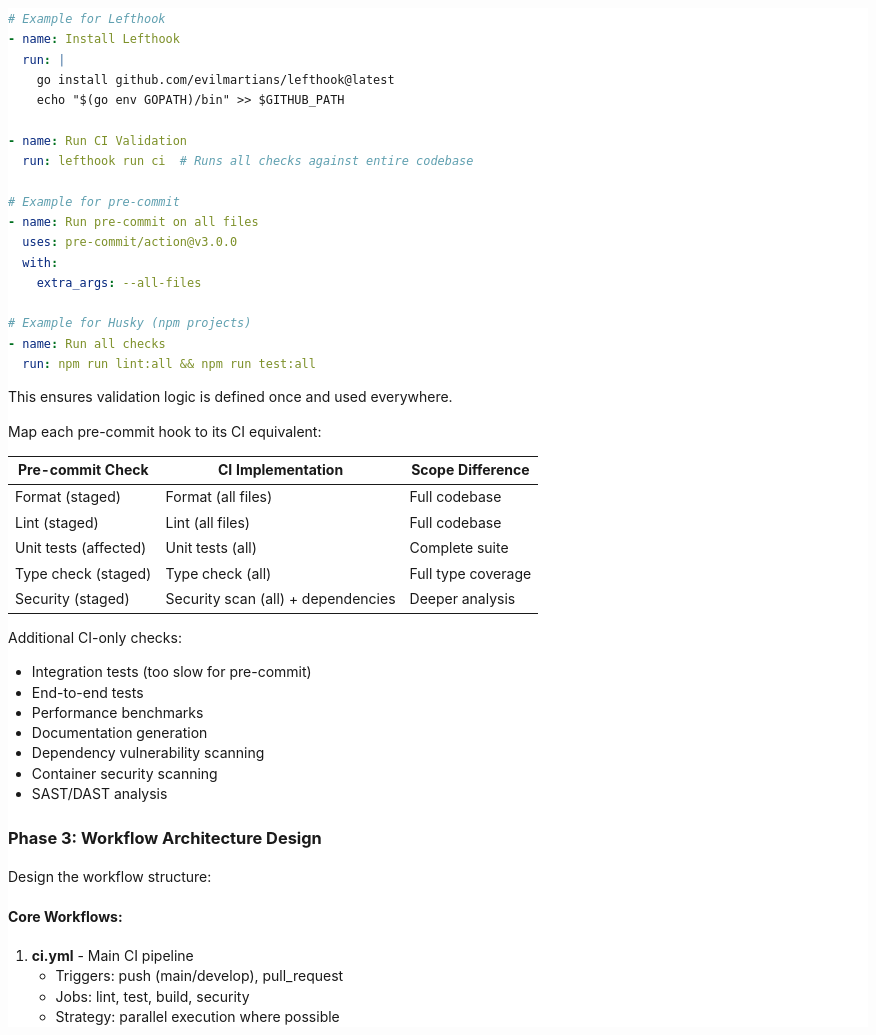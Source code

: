 ```yaml
# Example for Lefthook
- name: Install Lefthook
  run: |
    go install github.com/evilmartians/lefthook@latest
    echo "$(go env GOPATH)/bin" >> $GITHUB_PATH

- name: Run CI Validation
  run: lefthook run ci  # Runs all checks against entire codebase

# Example for pre-commit
- name: Run pre-commit on all files
  uses: pre-commit/action@v3.0.0
  with:
    extra_args: --all-files

# Example for Husky (npm projects)
- name: Run all checks
  run: npm run lint:all && npm run test:all
```

This ensures validation logic is defined once and used everywhere.

Map each pre-commit hook to its CI equivalent:

| Pre-commit Check | CI Implementation | Scope Difference |
|-----------------|-------------------|------------------|
| Format (staged) | Format (all files) | Full codebase |
| Lint (staged) | Lint (all files) | Full codebase |
| Unit tests (affected) | Unit tests (all) | Complete suite |
| Type check (staged) | Type check (all) | Full type coverage |
| Security (staged) | Security scan (all) + dependencies | Deeper analysis |

Additional CI-only checks:
- Integration tests (too slow for pre-commit)
- End-to-end tests
- Performance benchmarks
- Documentation generation
- Dependency vulnerability scanning
- Container security scanning
- SAST/DAST analysis

### Phase 3: Workflow Architecture Design

Design the workflow structure:

#### Core Workflows:

1. **ci.yml** - Main CI pipeline
   - Triggers: push (main/develop), pull_request
   - Jobs: lint, test, build, security
   - Strategy: parallel execution where possible
